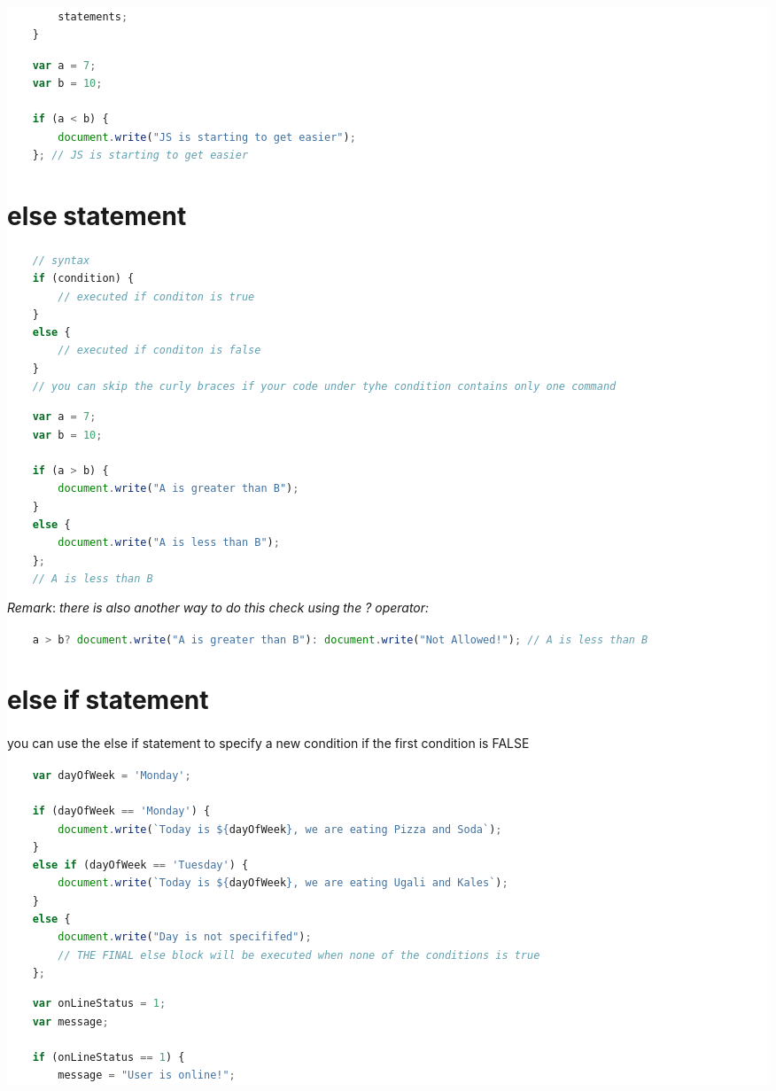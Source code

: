 ```js
        statements;
    }
```
```js
    var a = 7;
    var b = 10;

    if (a < b) {
        document.write("JS is starting to get easier");
    }; // JS is starting to get easier
```
# else statement
```js
    // syntax
    if (condition) {
        // executed if conditon is true
    }
    else {
        // executed if conditon is false
    }
    // you can skip the curly braces if your code under tyhe condition contains only one command
```
```js
    var a = 7;
    var b = 10;

    if (a > b) {
        document.write("A is greater than B");
    }
    else {
        document.write("A is less than B");
    };
    // A is less than B
```
_Remark_: _there is also another way to do this check using the ? operator:_
```js
    a > b? document.write("A is greater than B"): document.write("Not Allowed!"); // A is less than B
```

# else if statement
you can use the else if statement to specify a new condition if the first condition is FALSE
```js
    var dayOfWeek = 'Monday';

    if (dayOfWeek == 'Monday') {
        document.write(`Today is ${dayOfWeek}, we are eating Pizza and Soda`);
    }
    else if (dayOfWeek == 'Tuesday') {
        document.write(`Today is ${dayOfWeek}, we are eating Ugali and Kales`);
    }
    else {
        document.write("Day is not specififed");
        // THE FINAL else block will be executed when none of the conditions is true
    };
```
```js
    var onLineStatus = 1;
    var message;

    if (onLineStatus == 1) {
        message = "User is online!";
```